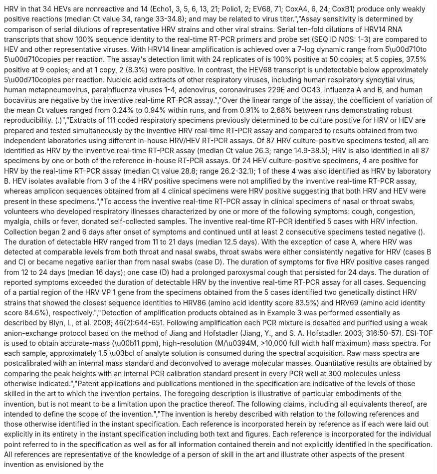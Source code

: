 HRV in that 34 HEVs are nonreactive and 14 (Echo1, 3, 5, 6, 13, 21; Polio1, 2; EV68, 71; CoxA4, 6, 24; CoxB1) produce only weakly positive reactions (median Ct value 34, range 33-34.8); and may be related to virus titer.","Assay sensitivity is determined by comparison of serial dilutions of representative HRV strains and other viral strains. Serial ten-fold dilutions of HRV14 RNA transcripts that show 100% sequence identity to the real-time RT-PCR primers and probe set (SEQ ID NOS: 1-3) are compared to HEV and other representative viruses. With HRV14 linear amplification is achieved over a 7-log dynamic range from 5\u00d710to 5\u00d710copies per reaction. The assay's detection limit with 24 replicates of is 100% positive at 50 copies; at 5 copies, 37.5% positive at 9 copies; and at 1 copy, 2 (8.3%) were positive. In contrast, the HEV68 transcript is undetectable below approximately 5\u00d710copies per reaction. Nucleic acid extracts of other respiratory viruses, including human respiratory syncytial virus, human metapneumovirus, parainfluenza viruses 1-4, adenovirus, coronaviruses 229E and OC43, influenza A and B, and human bocavirus are negative by the inventive real-time RT-PCR assay.","Over the linear range of the assay, the coefficient of variation of the mean Ct values ranged from 0.24% to 0.94% within runs, and from 0.91% to 2.68% between runs demonstrating robust reproducibility. (.)","Extracts of 111 coded respiratory specimens previously determined to be culture positive for HRV or HEV are prepared and tested simultaneously by the inventive HRV real-time RT-PCR assay and compared to results obtained from two independent laboratories using different in-house HRV\/HEV RT-PCR assays. Of 87 HRV culture-positive specimens tested, all are identified as HRV by the inventive real-time RT-PCR assay (median Ct value 26.3; range 14.9-38.5); HRV is also identified in all 87 specimens by one or both of the reference in-house RT-PCR assays. Of 24 HEV culture-positive specimens, 4 are positive for HRV by the real-time RT-PCR assay (median Ct value 28.8; range 26.2-32.1); 1 of these 4 was also identified as HRV by laboratory B. HEV isolates available from 3 of the 4 HRV positive specimens were not amplified by the inventive real-time RT-PCR assay, whereas amplicon sequences obtained from all 4 clinical specimens were HRV positive suggesting that both HRV and HEV were present in these specimens.","To access the inventive real-time RT-PCR assay in clinical specimens of nasal or throat swabs, volunteers who developed respiratory illnesses characterized by one or more of the following symptoms: cough, congestion, myalgia, chills or fever, donated self-collected samples. The inventive real-time RT-PCR identified 5 cases with HRV infection. Collection began 2 and 6 days after onset of symptoms and continued until at least 2 consecutive specimens tested negative (). The duration of detectable HRV ranged from 11 to 21 days (median 12.5 days). With the exception of case A, where HRV was detected at comparable levels from both throat and nasal swabs, throat swabs were either consistently negative for HRV (cases B and C) or became negative earlier than from nasal swabs (case D). The duration of symptoms for five HRV positive cases ranged from 12 to 24 days (median 16 days); one case (D) had a prolonged paroxysmal cough that persisted for 24 days. The duration of reported symptoms exceeded the duration of detectable HRV by the inventive real-time RT-PCR assay for all cases. Sequencing of a partial region of the HRV VP 1 gene from the specimens obtained from the 5 cases identified two genetically distinct HRV strains that showed the closest sequence identities to HRV86 (amino acid identity score 83.5%) and HRV69 (amino acid identity score 84.6%), respectively.","Detection of amplification products obtained as in Example 3 was performed essentially as described by Blyn, L, et al. 2008; 46(2):644-651. Following amplification each PCR mixture is desalted and purified using a weak anion-exchange protocol based on the method of Jiang and Hofstadler (Jiang, Y., and S. A. Hofstadler. 2003; 316:50-57). ESI-TOF is used to obtain accurate-mass (\u00b11 ppm), high-resolution (M\/\u0394M, >10,000 full width half maximum) mass spectra. For each sample, approximately 1.5 \u03bcl of analyte solution is consumed during the spectral acquisition. Raw mass spectra are postcalibrated with an internal mass standard and deconvolved to average molecular masses. Quantitative results are obtained by comparing the peak heights with an internal PCR calibration standard present in every PCR well at 300 molecules unless otherwise indicated.","Patent applications and publications mentioned in the specification are indicative of the levels of those skilled in the art to which the invention pertains. The foregoing description is illustrative of particular embodiments of the invention, but is not meant to be a limitation upon the practice thereof. The following claims, including all equivalents thereof, are intended to define the scope of the invention.","The invention is hereby described with relation to the following references and those otherwise identified in the instant specification. Each reference is incorporated herein by reference as if each were laid out explicitly in its entirety in the instant specification including both text and figures. Each reference is incorporated for the individual point referred to in the specification as well as for all information contained therein and not explicitly identified in the specification. All references are representative of the knowledge of a person of skill in the art and illustrate other aspects of the present invention as envisioned by the